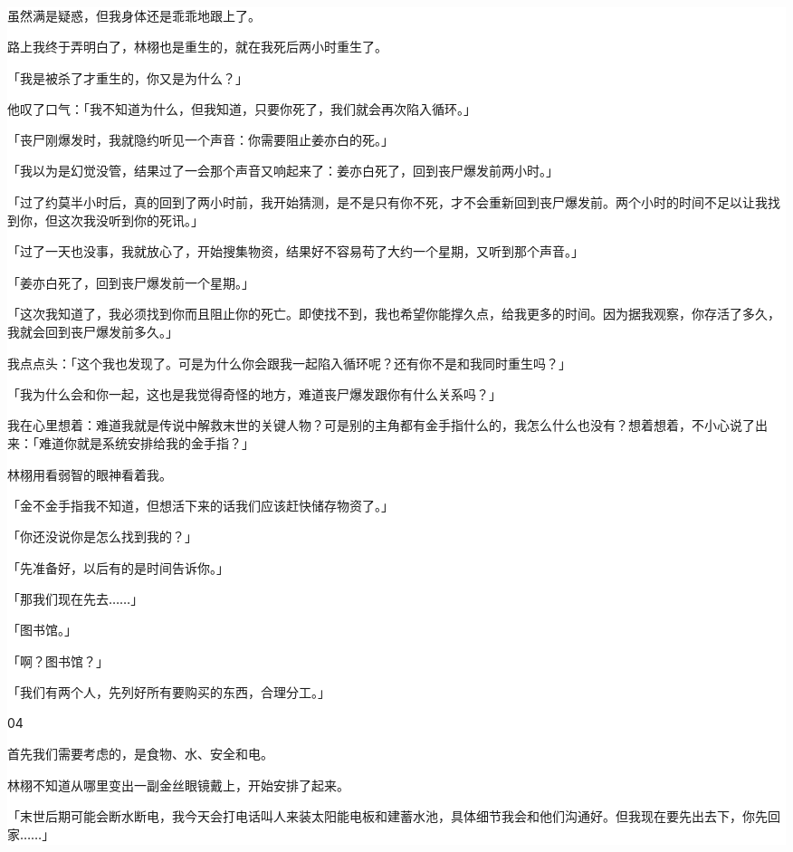 虽然满是疑惑，但我身体还是乖乖地跟上了。


路上我终于弄明白了，林栩也是重生的，就在我死后两小时重生了。


「我是被杀了才重生的，你又是为什么？」


他叹了口气：「我不知道为什么，但我知道，只要你死了，我们就会再次陷入循环。」


「丧尸刚爆发时，我就隐约听见一个声音：你需要阻止姜亦白的死。」


「我以为是幻觉没管，结果过了一会那个声音又响起来了：姜亦白死了，回到丧尸爆发前两小时。」


「过了约莫半小时后，真的回到了两小时前，我开始猜测，是不是只有你不死，才不会重新回到丧尸爆发前。两个小时的时间不足以让我找到你，但这次我没听到你的死讯。」


「过了一天也没事，我就放心了，开始搜集物资，结果好不容易苟了大约一个星期，又听到那个声音。」


「姜亦白死了，回到丧尸爆发前一个星期。」


「这次我知道了，我必须找到你而且阻止你的死亡。即使找不到，我也希望你能撑久点，给我更多的时间。因为据我观察，你存活了多久，我就会回到丧尸爆发前多久。」


我点点头：「这个我也发现了。可是为什么你会跟我一起陷入循环呢？还有你不是和我同时重生吗？」


「我为什么会和你一起，这也是我觉得奇怪的地方，难道丧尸爆发跟你有什么关系吗？」


我在心里想着：难道我就是传说中解救末世的关键人物？可是别的主角都有金手指什么的，我怎么什么也没有？想着想着，不小心说了出来：「难道你就是系统安排给我的金手指？」


林栩用看弱智的眼神看着我。


「金不金手指我不知道，但想活下来的话我们应该赶快储存物资了。」


「你还没说你是怎么找到我的？」


「先准备好，以后有的是时间告诉你。」


「那我们现在先去……」


「图书馆。」


「啊？图书馆？」


「我们有两个人，先列好所有要购买的东西，合理分工。」


04


首先我们需要考虑的，是食物、水、安全和电。


林栩不知道从哪里变出一副金丝眼镜戴上，开始安排了起来。


「末世后期可能会断水断电，我今天会打电话叫人来装太阳能电板和建蓄水池，具体细节我会和他们沟通好。但我现在要先出去下，你先回家……」
